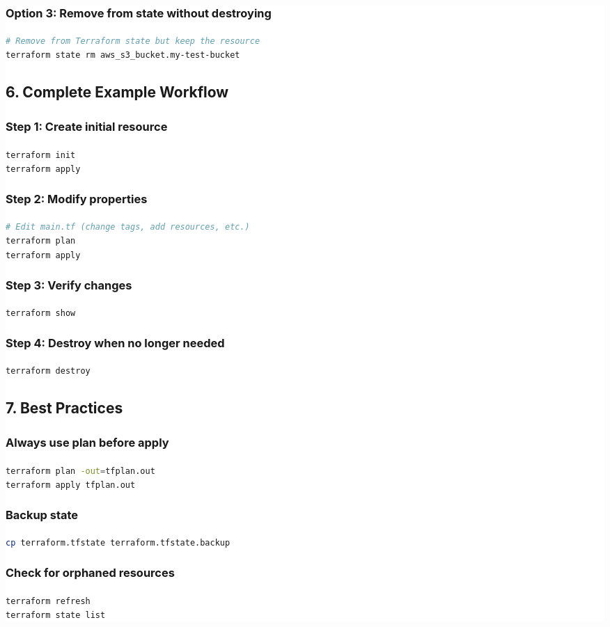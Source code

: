 ### Option 3: Remove from state without destroying

```bash
# Remove from Terraform state but keep the resource
terraform state rm aws_s3_bucket.my-test-bucket
```

## 6. Complete Example Workflow

### Step 1: Create initial resource

```bash
terraform init
terraform apply
```

### Step 2: Modify properties

```bash
# Edit main.tf (change tags, add resources, etc.)
terraform plan
terraform apply
```

### Step 3: Verify changes

```bash
terraform show
```

### Step 4: Destroy when no longer needed

```bash
terraform destroy
```

## 7. Best Practices

### Always use plan before apply

```bash
terraform plan -out=tfplan.out
terraform apply tfplan.out
```

### Backup state

```bash
cp terraform.tfstate terraform.tfstate.backup
```

### Check for orphaned resources

```bash
terraform refresh
terraform state list
```
